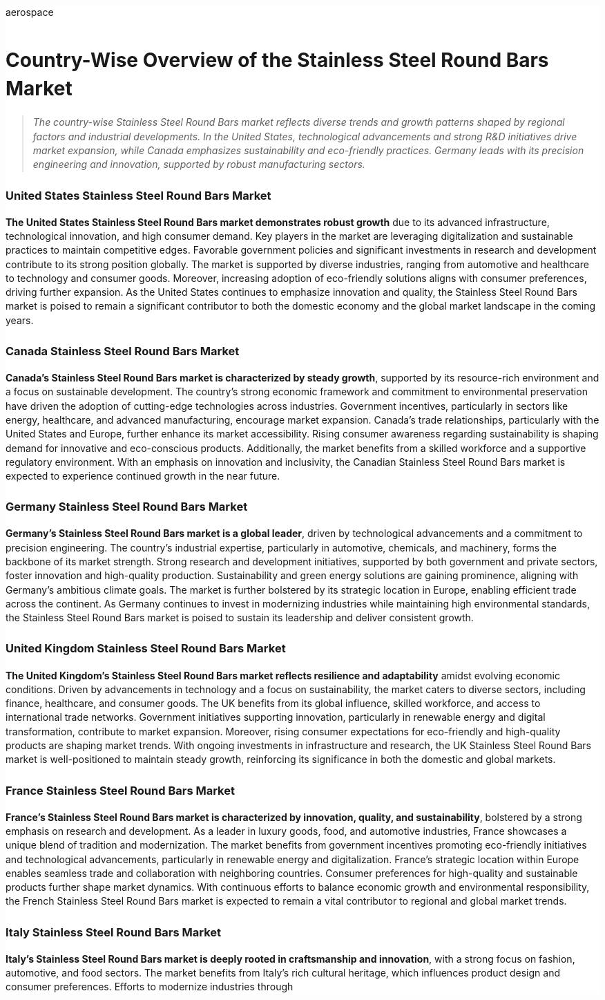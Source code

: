 aerospace</li></ul><h1><span class="">Country-Wise Overview of the Stainless Steel Round Bars Market<br /></span></h1><blockquote><p><em><span class="">The country-wise Stainless Steel Round Bars market reflects diverse trends and growth patterns shaped by regional factors and industrial developments. In the United States, technological advancements and strong R&amp;D initiatives drive market expansion, while Canada emphasizes sustainability and eco-friendly practices. Germany leads with its precision engineering and innovation, supported by robust manufacturing sectors.</span></em></p></blockquote><h3><strong>United States Stainless Steel Round Bars Market</strong></h3><p><strong>The United States Stainless Steel Round Bars market demonstrates robust growth</strong> due to its advanced infrastructure, technological innovation, and high consumer demand. Key players in the market are leveraging digitalization and sustainable practices to maintain competitive edges. Favorable government policies and significant investments in research and development contribute to its strong position globally. The market is supported by diverse industries, ranging from automotive and healthcare to technology and consumer goods. Moreover, increasing adoption of eco-friendly solutions aligns with consumer preferences, driving further expansion. As the United States continues to emphasize innovation and quality, the Stainless Steel Round Bars market is poised to remain a significant contributor to both the domestic economy and the global market landscape in the coming years.</p><h3><strong>Canada Stainless Steel Round Bars Market</strong></h3><p><strong>Canada&rsquo;s Stainless Steel Round Bars market is characterized by steady growth</strong>, supported by its resource-rich environment and a focus on sustainable development. The country&rsquo;s strong economic framework and commitment to environmental preservation have driven the adoption of cutting-edge technologies across industries. Government incentives, particularly in sectors like energy, healthcare, and advanced manufacturing, encourage market expansion. Canada&rsquo;s trade relationships, particularly with the United States and Europe, further enhance its market accessibility. Rising consumer awareness regarding sustainability is shaping demand for innovative and eco-conscious products. Additionally, the market benefits from a skilled workforce and a supportive regulatory environment. With an emphasis on innovation and inclusivity, the Canadian Stainless Steel Round Bars market is expected to experience continued growth in the near future.</p><h3><strong>Germany Stainless Steel Round Bars Market</strong></h3><p><strong>Germany&rsquo;s Stainless Steel Round Bars market is a global leader</strong>, driven by technological advancements and a commitment to precision engineering. The country&rsquo;s industrial expertise, particularly in automotive, chemicals, and machinery, forms the backbone of its market strength. Strong research and development initiatives, supported by both government and private sectors, foster innovation and high-quality production. Sustainability and green energy solutions are gaining prominence, aligning with Germany&rsquo;s ambitious climate goals. The market is further bolstered by its strategic location in Europe, enabling efficient trade across the continent. As Germany continues to invest in modernizing industries while maintaining high environmental standards, the Stainless Steel Round Bars market is poised to sustain its leadership and deliver consistent growth.</p><h3><strong>United Kingdom Stainless Steel Round Bars Market</strong></h3><p><strong>The United Kingdom&rsquo;s Stainless Steel Round Bars market reflects resilience and adaptability</strong> amidst evolving economic conditions. Driven by advancements in technology and a focus on sustainability, the market caters to diverse sectors, including finance, healthcare, and consumer goods. The UK benefits from its global influence, skilled workforce, and access to international trade networks. Government initiatives supporting innovation, particularly in renewable energy and digital transformation, contribute to market expansion. Moreover, rising consumer expectations for eco-friendly and high-quality products are shaping market trends. With ongoing investments in infrastructure and research, the UK Stainless Steel Round Bars market is well-positioned to maintain steady growth, reinforcing its significance in both the domestic and global markets.</p><h3><strong>France Stainless Steel Round Bars Market</strong></h3><p><strong>France&rsquo;s Stainless Steel Round Bars market is characterized by innovation, quality, and sustainability</strong>, bolstered by a strong emphasis on research and development. As a leader in luxury goods, food, and automotive industries, France showcases a unique blend of tradition and modernization. The market benefits from government incentives promoting eco-friendly initiatives and technological advancements, particularly in renewable energy and digitalization. France&rsquo;s strategic location within Europe enables seamless trade and collaboration with neighboring countries. Consumer preferences for high-quality and sustainable products further shape market dynamics. With continuous efforts to balance economic growth and environmental responsibility, the French Stainless Steel Round Bars market is expected to remain a vital contributor to regional and global market trends.</p><h3><strong>Italy Stainless Steel Round Bars Market</strong></h3><p><strong>Italy&rsquo;s Stainless Steel Round Bars market is deeply rooted in craftsmanship and innovation</strong>, with a strong focus on fashion, automotive, and food sectors. The market benefits from Italy&rsquo;s rich cultural heritage, which influences product design and consumer preferences. Efforts to modernize industries through